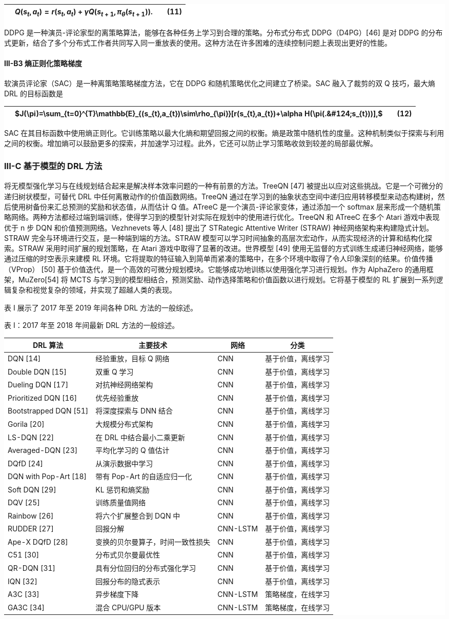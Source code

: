 |  | $Q(s_{t},a_{t})=r(s_{t},a_{t})+\gamma Q(s_{t+1},\pi_{\theta}(s_{t+1})).$ |  | (11) |
| --- | --- | --- | --- |

DDPG 是一种演员-评论家型的离策略算法，能够在各种任务上学习到合理的策略。分布式分布式 DDPG（D4PG）[46] 是对 DDPG 的分布式更新，结合了多个分布式工作者共同写入同一重放表的使用。这种方法在许多困难的连续控制问题上表现出更好的性能。

#### III-B3 熵正则化策略梯度

软演员评论家（SAC）是一种离策略策略梯度方法，它在 DDPG 和随机策略优化之间建立了桥梁。SAC 融入了裁剪的双 Q 技巧，最大熵 DRL 的目标函数是

|  | $J(\pi)=\sum_{t=0}^{T}\mathbb{E}_{(s_{t},a_{t})\sim\rho_{\pi}}[r(s_{t},a_{t})+\alpha H(\pi(.&#124;s_{t}))],$ |  | (12) |
| --- | --- | --- | --- |

SAC 在其目标函数中使用熵正则化。它训练策略以最大化熵和期望回报之间的权衡。熵是政策中随机性的度量。这种机制类似于探索与利用之间的权衡。增加熵可以鼓励更多的探索，并加速学习过程。此外，它还可以防止学习策略收敛到较差的局部最优解。

### III-C 基于模型的 DRL 方法

将无模型强化学习与在线规划结合起来是解决样本效率问题的一种有前景的方法。TreeQN [47] 被提出以应对这些挑战。它是一个可微分的递归树状模型，可替代 DRL 中任何离散动作的价值函数网络。TreeQN 通过在学习到的抽象状态空间中递归应用转移模型来动态构建树，然后使用树备份来汇总预测的奖励和状态值，从而估计 Q 值。ATreeC 是一个演员-评论家变体，通过添加一个 softmax 层来形成一个随机策略网络。两种方法都经过端到端训练，使得学习到的模型针对实际在规划中的使用进行优化。TreeQN 和 ATreeC 在多个 Atari 游戏中表现优于 n 步 DQN 和价值预测网络。Vezhnevets 等人 [48] 提出了 STRategic Attentive Writer (STRAW) 神经网络架构来构建隐式计划。STRAW 完全与环境进行交互，是一种端到端的方法。STRAW 模型可以学习时间抽象的高层次宏动作，从而实现经济的计算和结构化探索。STRAW 采用时间扩展的规划策略，在 Atari 游戏中取得了显著的改进。世界模型 [49] 使用无监督的方式训练生成递归神经网络，能够通过压缩的时空表示来建模 RL 环境。它将提取的特征输入到简单而紧凑的策略中，在多个环境中取得了令人印象深刻的结果。价值传播（VProp） [50] 基于价值迭代，是一个高效的可微分规划模块。它能够成功地训练以使用强化学习进行规划。作为 AlphaZero 的通用框架，MuZero[54] 将 MCTS 与学习到的模型相结合，预测奖励、动作选择策略和价值函数以进行规划。它将基于模型的 RL 扩展到一系列逻辑复杂和视觉复杂的领域，并实现了超越人类的表现。

表 I 展示了 2017 年至 2019 年间各种 DRL 方法的一般综述。

表 I：2017 年至 2018 年间最新 DRL 方法的一般综述。

| DRL 算法 | 主要技术 | 网络 | 分类 |
| --- | --- | --- | --- |
| DQN [14] | 经验重放，目标 Q 网络 | CNN | 基于价值，离线学习 |
| Double DQN [15] | 双重 Q 学习 | CNN | 基于价值，离线学习 |
| Dueling DQN [17] | 对抗神经网络架构 | CNN | 基于价值，离线学习 |
| Prioritized DQN [16] | 优先经验重放 | CNN | 基于价值，离线学习 |
| Bootstrapped DQN [51] | 将深度探索与 DNN 结合 | CNN | 基于价值，离线学习 |
| Gorila [20] | 大规模分布式架构 | CNN | 基于价值，离线学习 |
| LS-DQN [22] | 在 DRL 中结合最小二乘更新 | CNN | 基于价值，离线学习 |
| Averaged-DQN [23] | 平均化学习的 Q 值估计 | CNN | 基于价值，离线学习 |
| DQfD [24] | 从演示数据中学习 | CNN | 基于价值，离线学习 |
| DQN with Pop-Art [18] | 带有 Pop-Art 的自适应归一化 | CNN | 基于价值，离线学习 |
| Soft DQN [29] | KL 惩罚和熵奖励 | CNN | 基于价值，离线学习 |
| DQV [25] | 训练质量值网络 | CNN | 基于价值，离线学习 |
| Rainbow [26] | 将六个扩展整合到 DQN 中 | CNN | 基于价值，离线学习 |
| RUDDER [27] | 回报分解 | CNN-LSTM | 基于价值，离线学习 |
| Ape-X DQfD [28] | 变换的贝尔曼算子，时间一致性损失 | CNN | 基于价值，离线学习 |
| C51 [30] | 分布式贝尔曼最优性 | CNN | 基于价值，离线学习 |
| QR-DQN [31] | 具有分位回归的分布式强化学习 | CNN | 基于价值，离线学习 |
| IQN [32] | 回报分布的隐式表示 | CNN | 基于价值，离线学习 |
| A3C [33] | 异步梯度下降 | CNN-LSTM | 策略梯度，在线学习 |
| GA3C [34] | 混合 CPU/GPU 版本 | CNN-LSTM | 策略梯度，在线学习 |